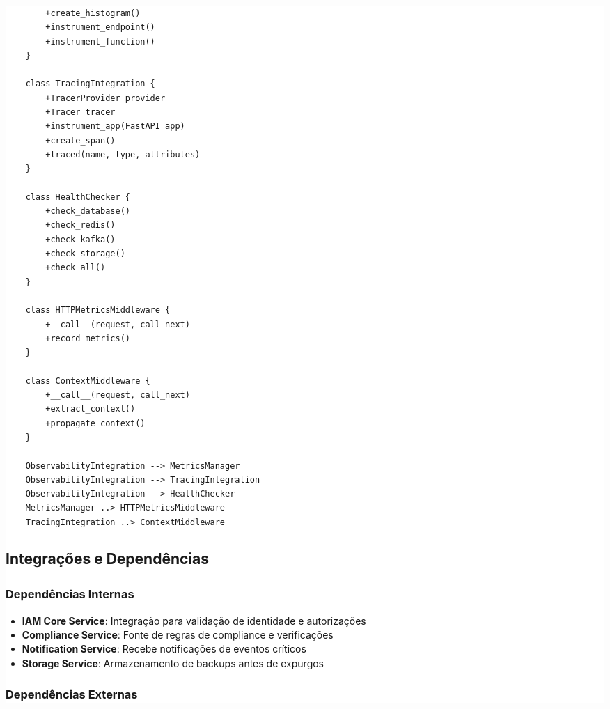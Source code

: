 ```mermaid
        +create_histogram()
        +instrument_endpoint()
        +instrument_function()
    }
    
    class TracingIntegration {
        +TracerProvider provider
        +Tracer tracer
        +instrument_app(FastAPI app)
        +create_span()
        +traced(name, type, attributes)
    }
    
    class HealthChecker {
        +check_database()
        +check_redis()
        +check_kafka()
        +check_storage()
        +check_all()
    }
    
    class HTTPMetricsMiddleware {
        +__call__(request, call_next)
        +record_metrics()
    }
    
    class ContextMiddleware {
        +__call__(request, call_next)
        +extract_context()
        +propagate_context()
    }
    
    ObservabilityIntegration --> MetricsManager
    ObservabilityIntegration --> TracingIntegration
    ObservabilityIntegration --> HealthChecker
    MetricsManager ..> HTTPMetricsMiddleware
    TracingIntegration ..> ContextMiddleware
```

## Integrações e Dependências

### Dependências Internas

- **IAM Core Service**: Integração para validação de identidade e autorizações
- **Compliance Service**: Fonte de regras de compliance e verificações
- **Notification Service**: Recebe notificações de eventos críticos
- **Storage Service**: Armazenamento de backups antes de expurgos

### Dependências Externas
